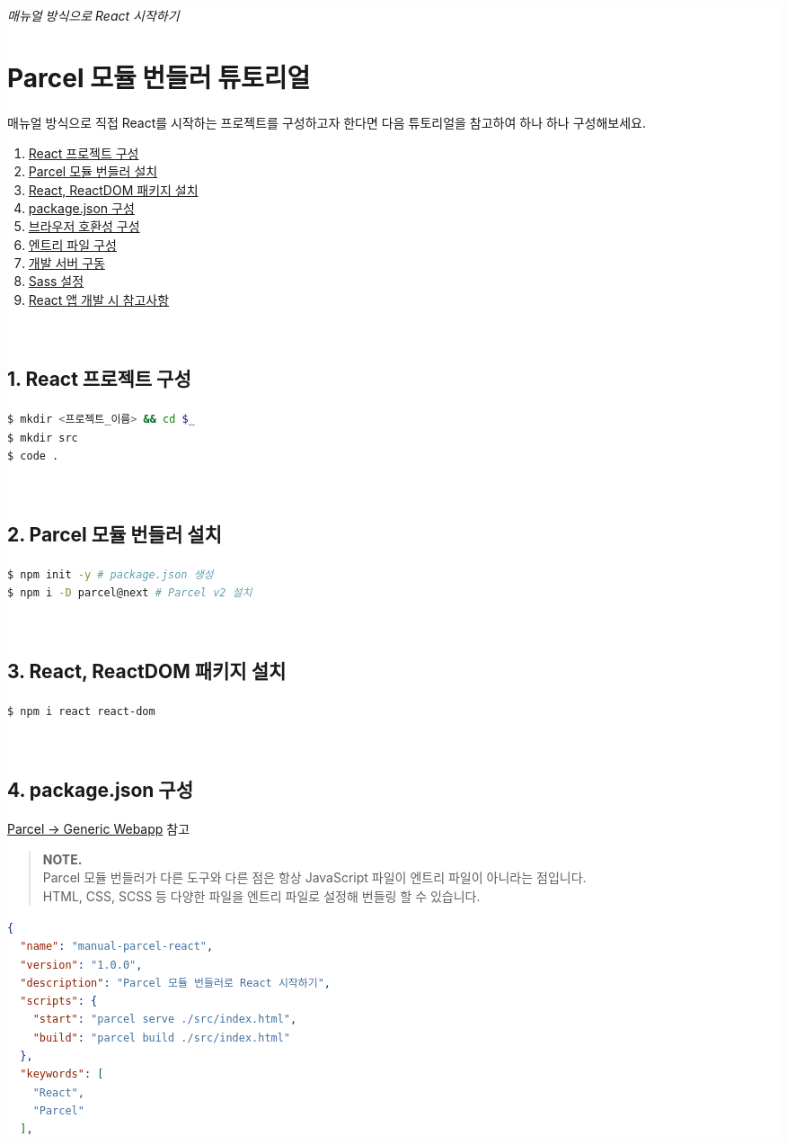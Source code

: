 ###### 매뉴얼 방식으로 React 시작하기

# Parcel 모듈 번들러 튜토리얼

매뉴얼 방식으로 직접 React를 시작하는 프로젝트를 구성하고자 한다면 다음 튜토리얼을 참고하여 하나 하나 구성해보세요.

1. [React 프로젝트 구성](#1-react-프로젝트-구성)
1. [Parcel 모듈 번들러 설치](#2-parcel-모듈-번들러-설치)
1. [React, ReactDOM 패키지 설치](#3-react-reactdom-패키지-설치)
1. [package.json 구성](#4-packagejson-구성)
1. [브라우저 호환성 구성](#5-브라우저-호환성-구성)
1. [엔트리 파일 구성](#6-엔트리-파일-구성)
1. [개발 서버 구동](#7-개발-서버-구동)
1. [Sass 설정](#8-sass-설정)
1. [React 앱 개발 시 참고사항](#9-react-앱-개발-시-참고사항)

<br/>

## 1. React 프로젝트 구성

```sh
$ mkdir <프로젝트_이름> && cd $_
$ mkdir src
$ code .
```

<br/>

## 2. Parcel 모듈 번들러 설치

```sh
$ npm init -y # package.json 생성
$ npm i -D parcel@next # Parcel v2 설치
```

<br/>

## 3. React, ReactDOM 패키지 설치

```sh
$ npm i react react-dom
```

<br/>

## 4. package.json 구성

[Parcel → Generic Webapp](https://v2.parceljs.org/getting-started/webapp/) 참고

> **NOTE.**<br/>
> Parcel 모듈 번들러가 다른 도구와 다른 점은 항상 JavaScript 파일이 엔트리 파일이 아니라는 점입니다.<br/>
> HTML, CSS, SCSS 등 다양한 파일을 엔트리 파일로 설정해 번들링 할 수 있습니다.

```json
{
  "name": "manual-parcel-react",
  "version": "1.0.0",
  "description": "Parcel 모듈 번들러로 React 시작하기",
  "scripts": {
    "start": "parcel serve ./src/index.html",
    "build": "parcel build ./src/index.html"
  },
  "keywords": [
    "React",
    "Parcel"
  ],
```